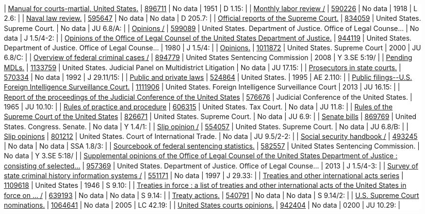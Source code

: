 | [Manual for courts-martial, United States.](https://purl.fdlp.gov/GPO/LPS65043) | [896711](https://catalog.gpo.gov/F/?func=direct&doc_number=896711&local_base=GPO01PUB) | No data | 1951 | D 1.15: |
| [Monthly labor review /](https://purl.fdlp.gov/GPO/LPS806) | [590226](https://catalog.gpo.gov/F/?func=direct&doc_number=590226&local_base=GPO01PUB) | No data | 1918 | L 2.6: |
| [Naval law review.](https://purl.fdlp.gov/GPO/LPS76479) | [595647](https://catalog.gpo.gov/F/?func=direct&doc_number=595647&local_base=GPO01PUB) | No data | No data | D 205.7: |
| [Official reports of the Supreme Court.](https://purl.fdlp.gov/GPO/gpo11797) | [834059](https://catalog.gpo.gov/F/?func=direct&doc_number=834059&local_base=GPO01PUB) | United States. Supreme Court. | No data | JU 6.8/A: |
| [Opinions /](https://purl.fdlp.gov/GPO/LPS79897) | [599089](https://catalog.gpo.gov/F/?func=direct&doc_number=599089&local_base=GPO01PUB) | United States. Department of Justice. Office of Legal Counse... | No data | J 1.5/4-2: |
| [Opinions of the Office of Legal Counsel of the United States Department of Justice.](https://purl.fdlp.gov/GPO/gpo77870) | [944119](https://catalog.gpo.gov/F/?func=direct&doc_number=944119&local_base=GPO01PUB) | United States. Department of Justice. Office of Legal Counse... | 1980 | J 1.5/4: |
| [Opinions.](https://purl.fdlp.gov/GPO/gpo78443) | [1011872](https://catalog.gpo.gov/F/?func=direct&doc_number=1011872&local_base=GPO01PUB) | United States. Supreme Court | 2000 | JU 6.8/C: |
| [Overview of federal criminal cases /](https://purl.fdlp.gov/GPO/gpo36036) | [894779](https://catalog.gpo.gov/F/?func=direct&doc_number=894779&local_base=GPO01PUB) | United States Sentencing Commission | 2008 | Y 3.SE 5:19/ |
| [Pending MDLs.](https://purl.fdlp.gov/GPO/gpo148583) | [1133759](https://catalog.gpo.gov/F/?func=direct&doc_number=1133759&local_base=GPO01PUB) | United States. Judicial Panel on Multidistrict Litigation | No data | JU 17.15: |
| [Prosecutors in state courts.](https://purl.fdlp.gov/GPO/LPS36819) | [570334](https://catalog.gpo.gov/F/?func=direct&doc_number=570334&local_base=GPO01PUB) | No data | 1992 | J 29.11/15: |
| [Public and private laws](https://purl.fdlp.gov/GPO/LPS52313) | [524864](https://catalog.gpo.gov/F/?func=direct&doc_number=524864&local_base=GPO01PUB) | United States. | 1995 | AE 2.110: |
| [Public filings--U.S. Foreign Intelligence Surveillance Court.](https://purl.fdlp.gov/GPO/gpo129838) | [1111906](https://catalog.gpo.gov/F/?func=direct&doc_number=1111906&local_base=GPO01PUB) | United States. Foreign Intelligence Surveillance Court | 2013 | JU 16.15: |
| [Report of the proceedings of the Judicial Conference of the United States](https://purl.fdlp.gov/GPO/LPS59515) | [576676](https://catalog.gpo.gov/F/?func=direct&doc_number=576676&local_base=GPO01PUB) | Judicial Conference of the United States. | 1965 | JU 10.10: |
| [Rules of practice and procedure](https://purl.fdlp.gov/GPO/LPS86974) | [606315](https://catalog.gpo.gov/F/?func=direct&doc_number=606315&local_base=GPO01PUB) | United States. Tax Court. | No data | JU 11.8: |
| [Rules of the Supreme Court of the United States](https://purl.fdlp.gov/GPO/gpo9772) | [826671](https://catalog.gpo.gov/F/?func=direct&doc_number=826671&local_base=GPO01PUB) | United States. Supreme Court. | No data | JU 6.9: |
| [Senate bills](https://purl.fdlp.gov/GPO/gpo7725) | [869769](https://catalog.gpo.gov/F/?func=direct&doc_number=869769&local_base=GPO01PUB) | United States. Congress. Senate. | No data | Y 1.4/1: |
| [Slip opinion /](https://purl.fdlp.gov/GPO/LPS35288) | [554057](https://catalog.gpo.gov/F/?func=direct&doc_number=554057&local_base=GPO01PUB) | United States. Supreme Court. | No data | JU 6.8/B: |
| [Slip opinions](https://purl.fdlp.gov/GPO/gpo4911) | [801212](https://catalog.gpo.gov/F/?func=direct&doc_number=801212&local_base=GPO01PUB) | United States. Court of International Trade. | No data | JU 9.5/2-2: |
| [Social security handbook /](https://purl.fdlp.gov/GPO/LPS3017) | [493245](https://catalog.gpo.gov/F/?func=direct&doc_number=493245&local_base=GPO01PUB) | No data | No data | SSA 1.8/3: |
| [Sourcebook of federal sentencing statistics.](https://purl.fdlp.gov/GPO/LPS56837) | [582557](https://catalog.gpo.gov/F/?func=direct&doc_number=582557&local_base=GPO01PUB) | United States Sentencing Commission. | No data | Y 3.SE 5:18/ |
| [Supplemental opinions of the Office of Legal Counsel of the United States Department of Justice : consisting of selected...](https://purl.fdlp.gov/GPO/gpo60287) | [957369](https://catalog.gpo.gov/F/?func=direct&doc_number=957369&local_base=GPO01PUB) | United States. Department of Justice. Office of Legal Counse... | 2013 | J 1.5/4-3: |
| [Survey of state criminal history information systems /](https://purl.fdlp.gov/GPO/LPS26394) | [551171](https://catalog.gpo.gov/F/?func=direct&doc_number=551171&local_base=GPO01PUB) | No data | 1997 | J 29.33: |
| [Treaties and other international acts series](https://purl.fdlp.gov/GPO/gpo127840) | [1109618](https://catalog.gpo.gov/F/?func=direct&doc_number=1109618&local_base=GPO01PUB) | United States | 1946 | S 9.10: |
| [Treaties in force : a list of treaties and other international acts of the United States in force on ... /](https://purl.fdlp.gov/GPO/LPS4126) | [639193](https://catalog.gpo.gov/F/?func=direct&doc_number=639193&local_base=GPO01PUB) | No data | No data | S 9.14: |
| [Treaty actions.](https://purl.fdlp.gov/GPO/LPS17525) | [540791](https://catalog.gpo.gov/F/?func=direct&doc_number=540791&local_base=GPO01PUB) | No data | No data | S 9.14/2: |
| [U.S. Supreme Court nominations.](https://purl.fdlp.gov/GPO/gpo106198) | [1064641](https://catalog.gpo.gov/F/?func=direct&doc_number=1064641&local_base=GPO01PUB) | No data | 2005 | LC 42.19: |
| [United States courts opinions.](https://purl.fdlp.gov/GPO/gpo55088) | [942404](https://catalog.gpo.gov/F/?func=direct&doc_number=942404&local_base=GPO01PUB) | No data | 0200 | JU 10.29: |